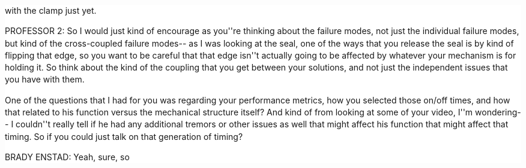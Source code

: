   <span m="912020">with</span> <span m="912160">the</span> <span m="912240">clamp</span>
  <span m="913220">just</span> <span m="913490">yet.</span></p><p><span m="915520">PROFESSOR
  2: So</span> <span m="915720">I would</span> <span m="916050">just</span> <span
  m="916300">kind</span> <span m="916470">of</span> <span m="916690">encourage</span>
  <span m="916945">as</span> <span m="917200">you''re</span> <span m="917320">thinking</span>
  <span m="917650">about</span> <span m="917880">the</span> <span m="917950">failure</span>
  <span m="918340">modes,</span> <span m="918610">not</span> <span m="918800">just</span>
  <span m="918970">the</span> <span m="919060">individual</span> <span m="919790">failure</span>
  <span m="920180">modes,</span> <span m="920690">but</span> <span m="920800">kind</span>
  <span m="920980">of</span> <span m="921100">the</span> <span m="921220">cross-coupled</span>
  <span m="922000">failure</span> <span m="922430">modes--</span> <span m="923130">as</span>
  <span m="923360">I</span> <span m="923400">was</span> <span m="923580">looking</span>
  <span m="923910">at</span> <span m="924100">the</span> <span m="924520">seal,</span>
  <span m="925610">one</span> <span m="925760">of</span> <span m="925820">the</span>
  <span m="925910">ways</span> <span m="926110">that</span> <span m="926220">you</span>
  <span m="927180">release</span> <span m="927550">the</span> <span m="927630">seal</span>
  <span m="927990">is</span> <span m="928130">by</span> <span m="928250">kind</span>
  <span m="928490">of</span> <span m="928600">flipping</span> <span m="928980">that</span>
  <span m="929180">edge,</span> <span m="929550">so</span> <span m="929890">you</span>
  <span m="930040">want</span> <span m="930180">to</span> <span m="930230">be</span>
  <span m="930390">careful</span> <span m="930880">that</span> <span m="931050">that</span>
  <span m="931240">edge</span> <span m="931700">isn''t</span> <span m="931800">actually</span>
  <span m="932230">going</span> <span m="932400">to</span> <span m="932480">be</span>
  <span m="932750">affected</span> <span m="933250">by</span> <span m="933420">whatever</span>
  <span m="933770">your</span> <span m="933910">mechanism</span> <span m="934520">is</span>
  <span m="934660">for</span> <span m="934780">holding</span> <span m="935190">it.</span>
  <span m="935650">So</span> <span m="935770">think</span> <span m="935960">about</span>
  <span m="936190">the</span> <span m="936330">kind</span> <span m="936550">of</span>
  <span m="936670">the</span> <span m="936820">coupling</span> <span m="937260">that</span>
  <span m="937390">you</span> <span m="937480">get</span> <span m="937710">between</span>
  <span m="938250">your</span> <span m="938780">solutions,</span> <span m="939115">and</span>
  <span m="939450">not</span> <span m="939570">just</span> <span m="939750">the</span>
  <span m="939820">independent</span> <span m="940800">issues</span> <span m="941130">that</span>
  <span m="941260">you</span> <span m="941330">have</span> <span m="941570">with</span>
  <span m="941720">them.</span></p><p><span m="942780">One</span> <span m="943000">of</span>
  <span m="943040">the</span> <span m="943150">questions</span> <span m="943570">that</span>
  <span m="943670">I</span> <span m="943780">had</span> <span m="944020">for</span>
  <span m="944150">you</span> <span m="944370">was</span> <span m="945100">regarding</span>
  <span m="945530">your</span> <span m="945670">performance</span> <span m="946220">metrics,</span>
  <span m="946660">how</span> <span m="946840">you</span> <span m="947010">selected</span>
  <span m="947650">those</span> <span m="948020">on/off</span> <span m="948610">times,</span>
  <span m="949280">and</span> <span m="949380">how</span> <span m="949590">that</span>
  <span m="949760">related</span> <span m="950260">to</span> <span m="950420">his</span>
  <span m="950720">function</span> <span m="951280">versus</span> <span m="952240">the</span>
  <span m="952810">mechanical</span> <span m="953430">structure</span> <span m="953970">itself?</span>
  <span m="954920">And</span> <span m="955540">kind</span> <span m="955710">of</span>
  <span m="956250">from</span> <span m="956470">looking</span> <span m="956780">at</span>
  <span m="956900">some</span> <span m="957090">of</span> <span m="957130">your</span>
  <span m="957280">video,</span> <span m="957670">I''m</span> <span m="957870">wondering--</span>
  <span m="959310">I</span> <span m="959440">couldn''t</span> <span m="959750">really</span>
  <span m="959960">tell</span> <span m="960220">if</span> <span m="960320">he</span>
  <span m="960420">had</span> <span m="960740">any</span> <span m="961000">additional</span>
  <span m="961670">tremors</span> <span m="962360">or</span> <span m="963400">other</span>
  <span m="963700">issues</span> <span m="964090">as</span> <span m="964190">well</span>
  <span m="964370">that</span> <span m="964480">might</span> <span m="964680">affect</span>
  <span m="965030">his</span> <span m="965270">function</span> <span m="965840">that</span>
  <span m="966000">might</span> <span m="966200">affect</span> <span m="966500">that</span>
  <span m="966690">timing.</span> <span m="967160">So</span> <span m="967300">if</span>
  <span m="967370">you</span> <span m="967420">could</span> <span m="967550">just</span>
  <span m="967670">talk</span> <span m="967870">on</span> <span m="967930">that</span>
  <span m="968770">generation</span> <span m="969270">of</span> <span m="969350">timing?</span></p><p><span
  m="969950">BRADY ENSTAD: Yeah,</span> <span m="970300">sure,</span> <span m="971600">so</span>